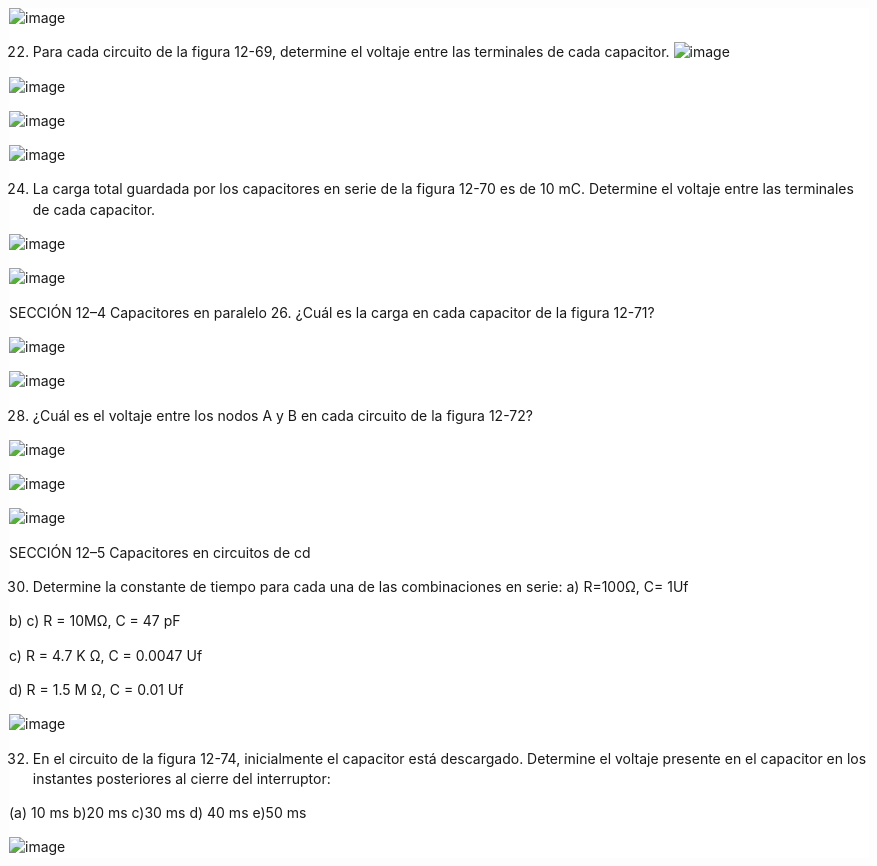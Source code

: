 ![image](https://user-images.githubusercontent.com/84783341/179028506-28d61d5c-d91c-415b-b2b2-fbdebd086ab1.png)

22. Para cada circuito de la figura 12-69, determine el voltaje entre las terminales de cada capacitor.
![image](https://user-images.githubusercontent.com/84783341/179033658-ed8ccd37-ff5b-4f19-84f0-b1c972a74490.png)

![image](https://user-images.githubusercontent.com/84783341/179033673-d07aa130-5465-4135-8d74-954260d0073b.png)

![image](https://user-images.githubusercontent.com/84783341/179033685-98a31bbd-1ef9-42b2-801e-de1654e48299.png)

![image](https://user-images.githubusercontent.com/84783341/179033700-0a9bea80-5938-41a7-a0d0-1e74f37aa64e.png)

24. La carga total guardada por los capacitores en serie de la figura 12-70 es de 10 mC. Determine el voltaje entre las terminales de cada capacitor.

![image](https://user-images.githubusercontent.com/84783341/179033754-0231d782-cb9e-4334-ade9-70a4c5cb10c0.png)

![image](https://user-images.githubusercontent.com/84783341/179033772-a37cea5f-994f-44e5-9763-8fc208bbf70d.png)

SECCIÓN 12–4 Capacitores en paralelo
26. ¿Cuál es la carga en cada capacitor de la figura 12-71?

![image](https://user-images.githubusercontent.com/84783341/179033822-4df320ec-45b8-41f1-890f-90af7a349d0b.png)

![image](https://user-images.githubusercontent.com/84783341/179033834-9712d8fe-58a7-4a8a-8ec8-4edf30f68cf6.png)

28. ¿Cuál es el voltaje entre los nodos A y B en cada circuito de la figura 12-72?

![image](https://user-images.githubusercontent.com/84783341/179033869-da0d3136-8eed-4da5-aeff-e93b354949b5.png)

![image](https://user-images.githubusercontent.com/84783341/179033890-8912aeca-22d1-494c-b1a0-913bd5c1ffc4.png)

![image](https://user-images.githubusercontent.com/84783341/179033912-e63ec01c-3103-4957-af1a-a3d3b4e0bd05.png)

SECCIÓN 12–5 Capacitores en circuitos de cd

30. Determine la constante de tiempo para cada una de las combinaciones en serie:
a) R=100Ω, C= 1Uf

b) c) R = 10MΩ, C = 47 pF

c) R = 4.7 K Ω, C = 0.0047 Uf

d) R = 1.5 M Ω, C = 0.01 Uf

![image](https://user-images.githubusercontent.com/84783341/179033977-9fb52bbf-a45f-4347-880c-db4940c1aea2.png)

32. En el circuito de la figura 12-74, inicialmente el capacitor está descargado. Determine el voltaje presente en el capacitor en los instantes posteriores al cierre del interruptor:

(a) 10 ms 	b)20 ms 	c)30 ms 	d) 40 ms 	e)50 ms

![image](https://user-images.githubusercontent.com/84783341/179034057-148d48ca-d4cd-44af-b824-662c3788280e.png)
